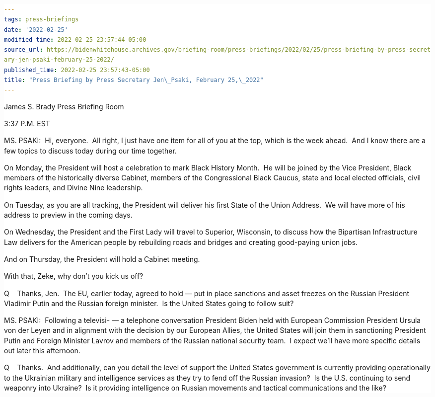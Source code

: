 ```yaml
---
tags: press-briefings
date: '2022-02-25'
modified_time: 2022-02-25 23:57:44-05:00
source_url: https://bidenwhitehouse.archives.gov/briefing-room/press-briefings/2022/02/25/press-briefing-by-press-secretary-jen-psaki-february-25-2022/
published_time: 2022-02-25 23:57:43-05:00
title: "Press Briefing by Press Secretary Jen\_Psaki, February 25,\_2022"
---
```

 
James S. Brady Press Briefing Room

3:37 P.M. EST

MS. PSAKI:  Hi, everyone.  All right, I just have one item for all of
you at the top, which is the week ahead.  And I know there are a few
topics to discuss today during our time together.  

On Monday, the President will host a celebration to mark Black History
Month.  He will be joined by the Vice President, Black members of the
historically diverse Cabinet, members of the Congressional Black Caucus,
state and local elected officials, civil rights leaders, and Divine Nine
leadership. 

On Tuesday, as you are all tracking, the President will deliver his
first State of the Union Address.  We will have more of his address to
preview in the coming days. 

On Wednesday, the President and the First Lady will travel to Superior,
Wisconsin, to discuss how the Bipartisan Infrastructure Law delivers for
the American people by rebuilding roads and bridges and creating
good-paying union jobs. 

And on Thursday, the President will hold a Cabinet meeting.

With that, Zeke, why don’t you kick us off?

Q    Thanks, Jen.  The EU, earlier today, agreed to hold — put in place
sanctions and asset freezes on the Russian President Vladimir Putin and
the Russian foreign minister.  Is the United States going to follow
suit?

MS. PSAKI:  Following a televisi- — a telephone conversation President
Biden held with European Commission President Ursula von der Leyen and
in alignment with the decision by our European Allies, the United States
will join them in sanctioning President Putin and Foreign Minister
Lavrov and members of the Russian national security team.  I expect
we’ll have more specific details out later this afternoon. 

Q    Thanks.  And additionally, can you detail the level of support the
United States government is currently providing operationally to the
Ukrainian military and intelligence services as they try to fend off the
Russian invasion?  Is the U.S. continuing to send weaponry into
Ukraine?  Is it providing intelligence on Russian movements and tactical
communications and the like?
